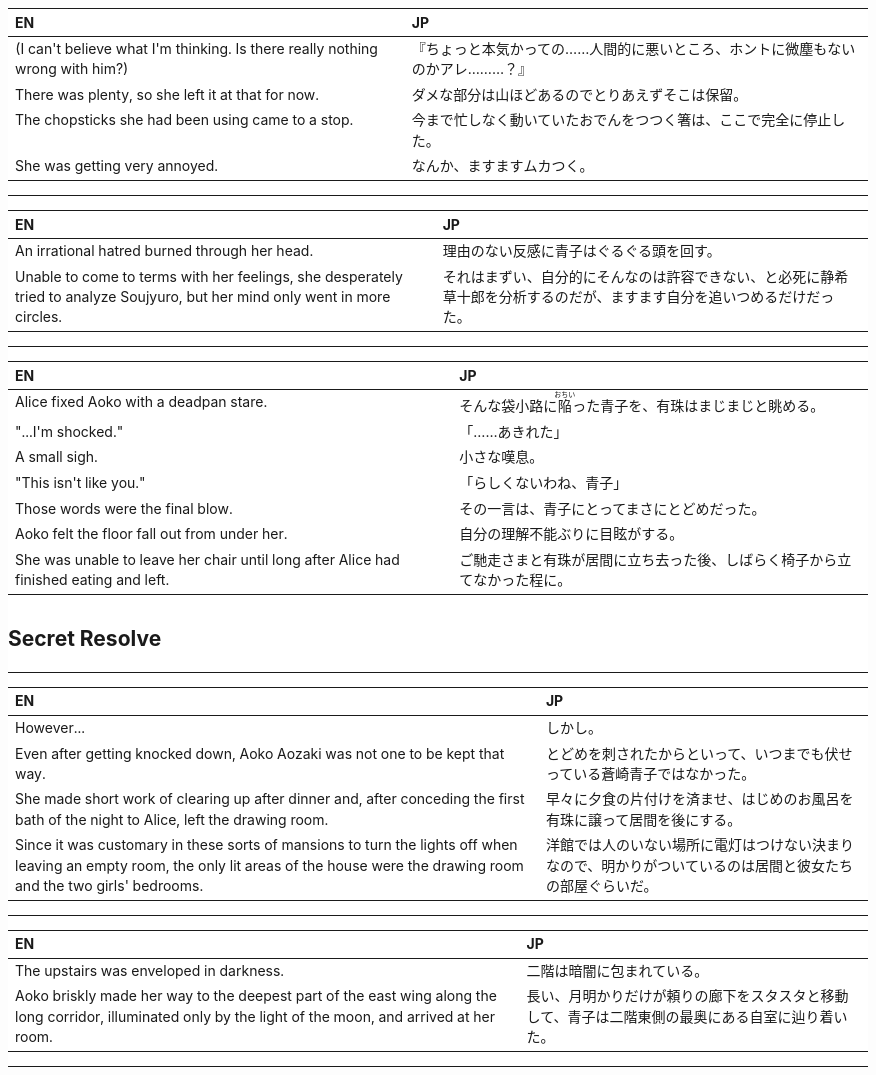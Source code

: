   
|EN|JP|  
|:--------|:--------|  
|(I can't believe what I'm thinking. Is there really nothing wrong with him?)|『ちょっと本気かっての……人間的に悪いところ、ホントに微塵もないのかアレ………？』|  
|There was plenty, so she left it at that for now.|ダメな部分は山ほどあるのでとりあえずそこは保留。|  
|The chopsticks she had been using came to a stop.|今まで忙しなく動いていたおでんをつつく箸は、ここで完全に停止した。|  
|She was getting very annoyed.|なんか、ますますムカつく。|  
  
---  
  
|EN|JP|  
|:--------|:--------|  
|An irrational hatred burned through her head.|理由のない反感に青子はぐるぐる頭を回す。|  
|Unable to come to terms with her feelings, she desperately tried to analyze Soujyuro, but her mind only went in more circles.|それはまずい、自分的にそんなのは許容できない、と必死に静希草十郎を分析するのだが、ますます自分を追いつめるだけだった。|  
  
---  
  
|EN|JP|  
|:--------|:--------|  
|Alice fixed Aoko with a deadpan stare.|そんな袋小路に<ruby>陥<rt>おちい</rt></ruby>った青子を、有珠はまじまじと眺める。|  
|"...I'm shocked."|「……あきれた」|  
|A small sigh.|小さな嘆息。|  
|"This isn't like you."|「らしくないわね、青子」|  
|Those words were the final blow.|その一言は、青子にとってまさにとどめだった。|  
|Aoko felt the floor fall out from under her.|自分の理解不能ぶりに目眩がする。|  
|She was unable to leave her chair until long after Alice had finished eating and left.|ご馳走さまと有珠が居間に立ち去った後、しばらく椅子から立てなかった程に。|  
  
## Secret Resolve  
  
  
---  
  
|EN|JP|  
|:--------|:--------|  
|However...|しかし。|  
|Even after getting knocked down, Aoko Aozaki was not one to be kept that way.|とどめを刺されたからといって、いつまでも伏せっている蒼崎青子ではなかった。|  
|She made short work of clearing up after dinner and, after conceding the first bath of the night to Alice, left the drawing room.|早々に夕食の片付けを済ませ、はじめのお風呂を有珠に譲って居間を後にする。|  
|Since it was customary in these sorts of mansions to turn the lights off when leaving an empty room, the only lit areas of the house were the drawing room and the two girls' bedrooms.|洋館では人のいない場所に電灯はつけない決まりなので、明かりがついているのは居間と彼女たちの部屋ぐらいだ。|  
  
---  
  
|EN|JP|  
|:--------|:--------|  
|The upstairs was enveloped in darkness.|二階は暗闇に包まれている。|  
|Aoko briskly made her way to the deepest part of the east wing along the long corridor, illuminated only by the light of the moon, and arrived at her room.|長い、月明かりだけが頼りの廊下をスタスタと移動して、青子は二階東側の最奥にある自室に辿り着いた。|  
  
---  